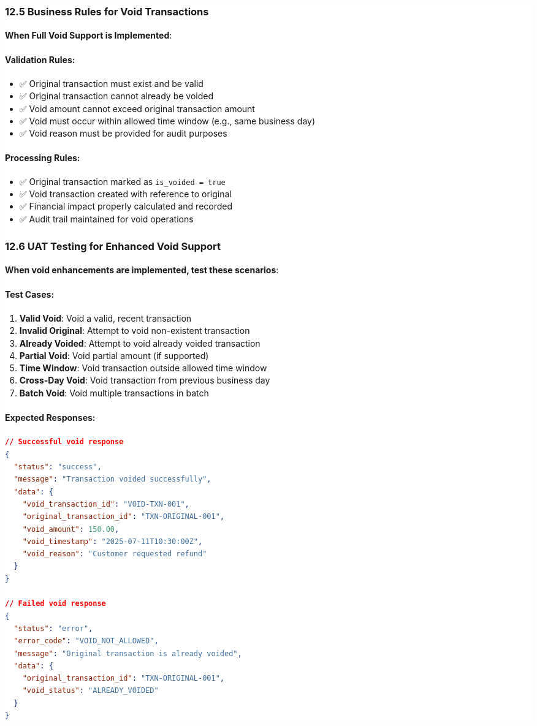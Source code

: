 ### 12.5 Business Rules for Void Transactions

**When Full Void Support is Implemented**:

#### **Validation Rules**:
- ✅ Original transaction must exist and be valid
- ✅ Original transaction cannot already be voided
- ✅ Void amount cannot exceed original transaction amount
- ✅ Void must occur within allowed time window (e.g., same business day)
- ✅ Void reason must be provided for audit purposes

#### **Processing Rules**:
- ✅ Original transaction marked as `is_voided = true`
- ✅ Void transaction created with reference to original
- ✅ Financial impact properly calculated and recorded
- ✅ Audit trail maintained for void operations

### 12.6 UAT Testing for Enhanced Void Support

**When void enhancements are implemented, test these scenarios**:

#### **Test Cases**:
1. **Valid Void**: Void a valid, recent transaction
2. **Invalid Original**: Attempt to void non-existent transaction
3. **Already Voided**: Attempt to void already voided transaction
4. **Partial Void**: Void partial amount (if supported)
5. **Time Window**: Void transaction outside allowed time window
6. **Cross-Day Void**: Void transaction from previous business day
7. **Batch Void**: Void multiple transactions in batch

#### **Expected Responses**:
```json
// Successful void response
{
  "status": "success",
  "message": "Transaction voided successfully",
  "data": {
    "void_transaction_id": "VOID-TXN-001",
    "original_transaction_id": "TXN-ORIGINAL-001",
    "void_amount": 150.00,
    "void_timestamp": "2025-07-11T10:30:00Z",
    "void_reason": "Customer requested refund"
  }
}

// Failed void response
{
  "status": "error",
  "error_code": "VOID_NOT_ALLOWED",
  "message": "Original transaction is already voided",
  "data": {
    "original_transaction_id": "TXN-ORIGINAL-001",
    "void_status": "ALREADY_VOIDED"
  }
}
```
